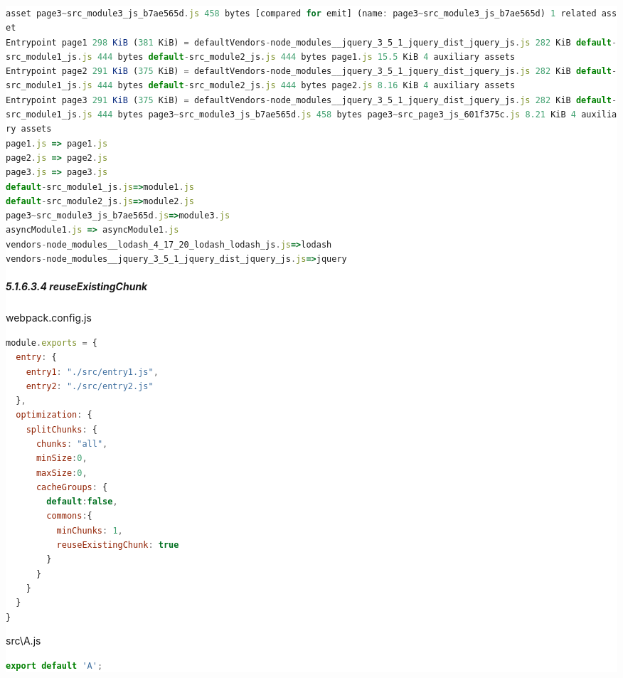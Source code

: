 ```js
asset page3~src_module3_js_b7ae565d.js 458 bytes [compared for emit] (name: page3~src_module3_js_b7ae565d) 1 related asset
Entrypoint page1 298 KiB (381 KiB) = defaultVendors-node_modules__jquery_3_5_1_jquery_dist_jquery_js.js 282 KiB default-src_module1_js.js 444 bytes default-src_module2_js.js 444 bytes page1.js 15.5 KiB 4 auxiliary assets
Entrypoint page2 291 KiB (375 KiB) = defaultVendors-node_modules__jquery_3_5_1_jquery_dist_jquery_js.js 282 KiB default-src_module1_js.js 444 bytes default-src_module2_js.js 444 bytes page2.js 8.16 KiB 4 auxiliary assets
Entrypoint page3 291 KiB (375 KiB) = defaultVendors-node_modules__jquery_3_5_1_jquery_dist_jquery_js.js 282 KiB default-src_module1_js.js 444 bytes page3~src_module3_js_b7ae565d.js 458 bytes page3~src_page3_js_601f375c.js 8.21 KiB 4 auxiliary assets
page1.js => page1.js
page2.js => page2.js
page3.js => page3.js
default-src_module1_js.js=>module1.js
default-src_module2_js.js=>module2.js
page3~src_module3_js_b7ae565d.js=>module3.js
asyncModule1.js => asyncModule1.js
vendors-node_modules__lodash_4_17_20_lodash_lodash_js.js=>lodash
vendors-node_modules__jquery_3_5_1_jquery_dist_jquery_js.js=>jquery
```

##### 5.1.6.3.4 reuseExistingChunk

webpack.config.js

```js
module.exports = {
  entry: {
    entry1: "./src/entry1.js",
    entry2: "./src/entry2.js"
  },
  optimization: {
    splitChunks: {
      chunks: "all",
      minSize:0,
      maxSize:0,
      cacheGroups: {
        default:false,
        commons:{
          minChunks: 1,
          reuseExistingChunk: true
        }
      }
    }
  }
}
```

src\A.js

```js
export default 'A';
```
